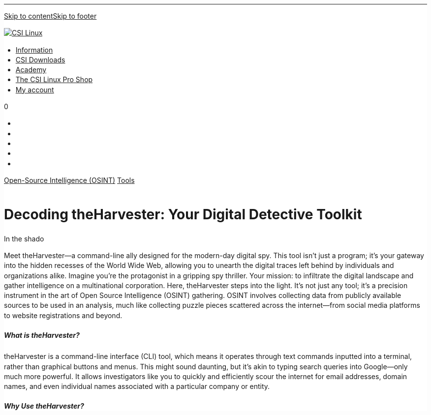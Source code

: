 
-------------------------------------------------------------------


[Skip to content](https://csilinux.com/decoding-theharvester-your-digital-detective-toolkit/#content_skip_link_anchor)[Skip to footer](https://csilinux.com/decoding-theharvester-your-digital-detective-toolkit/#footer_skip_link_anchor)

[![CSI Linux](https://csilinux.com/wp-content/uploads/2023/08/CSILinux-Menu.png)](https://csilinux.com/)

- [Information](https://csilinux.com/posts/)
- [CSI Downloads](https://csilinux.com/csi-linux-downloads/)
- [Academy](https://csilinux.com/academy)
- [The CSI Linux Pro Shop](https://csilinux.com/shop/)
- [My account](https://csilinux.com/my-account/)

0

[](https://csilinux.com/)

- [](https://csilinux.com/posts/)
- [](https://csilinux.com/csi-linux-downloads/)
- [](https://csilinux.com/academy)
- [](https://csilinux.com/shop/)
- [](https://csilinux.com/my-account/)

[Open-Source Intelligence (OSINT)](https://csilinux.com/category/open-source-intelligence-osint/) [Tools](https://csilinux.com/category/tools/)

# Decoding theHarvester: Your Digital Detective Toolkit

[](https://csilinux.com/decoding-theharvester-your-digital-detective-toolkit/#)

In the shado

Meet theHarvester—a command-line ally designed for the modern-day digital spy. This tool isn’t just a program; it’s your gateway into the hidden recesses of the World Wide Web, allowing you to unearth the digital traces left behind by individuals and organizations alike. Imagine you’re the protagonist in a gripping spy thriller. Your mission: to infiltrate the digital landscape and gather intelligence on a multinational corporation. Here, theHarvester steps into the light. It’s not just any tool; it’s a precision instrument in the art of Open Source Intelligence (OSINT) gathering. OSINT involves collecting data from publicly available sources to be used in an analysis, much like collecting puzzle pieces scattered across the internet—from social media platforms to website registrations and beyond.

##### What is theHarvester?

theHarvester is a command-line interface (CLI) tool, which means it operates through text commands inputted into a terminal, rather than graphical buttons and menus. This might sound daunting, but it’s akin to typing search queries into Google—only much more powerful. It allows investigators like you to quickly and efficiently scour the internet for email addresses, domain names, and even individual names associated with a particular company or entity.

##### Why Use theHarvester?
